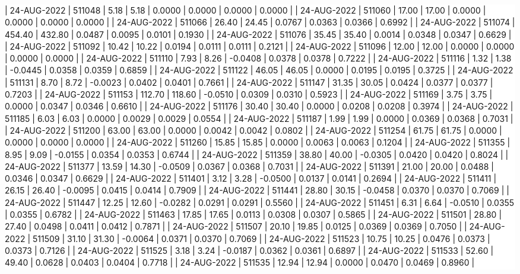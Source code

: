 | 24-AUG-2022 | 511048 | 5.18 | 5.18 | 0.0000 | 0.0000 | 0.0000 | 0.0000 |
| 24-AUG-2022 | 511060 | 17.00 | 17.00 | 0.0000 | 0.0000 | 0.0000 | 0.0000 |
| 24-AUG-2022 | 511066 | 26.40 | 24.45 | 0.0767 | 0.0363 | 0.0366 | 0.6992 |
| 24-AUG-2022 | 511074 | 454.40 | 432.80 | 0.0487 | 0.0095 | 0.0101 | 0.1930 |
| 24-AUG-2022 | 511076 | 35.45 | 35.40 | 0.0014 | 0.0348 | 0.0347 | 0.6629 |
| 24-AUG-2022 | 511092 | 10.42 | 10.22 | 0.0194 | 0.0111 | 0.0111 | 0.2121 |
| 24-AUG-2022 | 511096 | 12.00 | 12.00 | 0.0000 | 0.0000 | 0.0000 | 0.0000 |
| 24-AUG-2022 | 511110 | 7.93 | 8.26 | -0.0408 | 0.0378 | 0.0378 | 0.7222 |
| 24-AUG-2022 | 511116 | 1.32 | 1.38 | -0.0445 | 0.0358 | 0.0359 | 0.6859 |
| 24-AUG-2022 | 511122 | 46.05 | 46.05 | 0.0000 | 0.0195 | 0.0195 | 0.3725 |
| 24-AUG-2022 | 511131 | 8.70 | 8.72 | -0.0023 | 0.0402 | 0.0401 | 0.7661 |
| 24-AUG-2022 | 511147 | 31.35 | 30.05 | 0.0424 | 0.0377 | 0.0377 | 0.7203 |
| 24-AUG-2022 | 511153 | 112.70 | 118.60 | -0.0510 | 0.0309 | 0.0310 | 0.5923 |
| 24-AUG-2022 | 511169 | 3.75 | 3.75 | 0.0000 | 0.0347 | 0.0346 | 0.6610 |
| 24-AUG-2022 | 511176 | 30.40 | 30.40 | 0.0000 | 0.0208 | 0.0208 | 0.3974 |
| 24-AUG-2022 | 511185 | 6.03 | 6.03 | 0.0000 | 0.0029 | 0.0029 | 0.0554 |
| 24-AUG-2022 | 511187 | 1.99 | 1.99 | 0.0000 | 0.0369 | 0.0368 | 0.7031 |
| 24-AUG-2022 | 511200 | 63.00 | 63.00 | 0.0000 | 0.0042 | 0.0042 | 0.0802 |
| 24-AUG-2022 | 511254 | 61.75 | 61.75 | 0.0000 | 0.0000 | 0.0000 | 0.0000 |
| 24-AUG-2022 | 511260 | 15.85 | 15.85 | 0.0000 | 0.0063 | 0.0063 | 0.1204 |
| 24-AUG-2022 | 511355 | 8.95 | 9.09 | -0.0155 | 0.0354 | 0.0353 | 0.6744 |
| 24-AUG-2022 | 511359 | 38.80 | 40.00 | -0.0305 | 0.0420 | 0.0420 | 0.8024 |
| 24-AUG-2022 | 511377 | 13.59 | 14.30 | -0.0509 | 0.0367 | 0.0368 | 0.7031 |
| 24-AUG-2022 | 511391 | 21.00 | 20.00 | 0.0488 | 0.0346 | 0.0347 | 0.6629 |
| 24-AUG-2022 | 511401 | 3.12 | 3.28 | -0.0500 | 0.0137 | 0.0141 | 0.2694 |
| 24-AUG-2022 | 511411 | 26.15 | 26.40 | -0.0095 | 0.0415 | 0.0414 | 0.7909 |
| 24-AUG-2022 | 511441 | 28.80 | 30.15 | -0.0458 | 0.0370 | 0.0370 | 0.7069 |
| 24-AUG-2022 | 511447 | 12.25 | 12.60 | -0.0282 | 0.0291 | 0.0291 | 0.5560 |
| 24-AUG-2022 | 511451 | 6.31 | 6.64 | -0.0510 | 0.0355 | 0.0355 | 0.6782 |
| 24-AUG-2022 | 511463 | 17.85 | 17.65 | 0.0113 | 0.0308 | 0.0307 | 0.5865 |
| 24-AUG-2022 | 511501 | 28.80 | 27.40 | 0.0498 | 0.0411 | 0.0412 | 0.7871 |
| 24-AUG-2022 | 511507 | 20.10 | 19.85 | 0.0125 | 0.0369 | 0.0369 | 0.7050 |
| 24-AUG-2022 | 511509 | 31.10 | 31.30 | -0.0064 | 0.0371 | 0.0370 | 0.7069 |
| 24-AUG-2022 | 511523 | 10.75 | 10.25 | 0.0476 | 0.0373 | 0.0373 | 0.7126 |
| 24-AUG-2022 | 511525 | 3.18 | 3.24 | -0.0187 | 0.0362 | 0.0361 | 0.6897 |
| 24-AUG-2022 | 511533 | 52.60 | 49.40 | 0.0628 | 0.0403 | 0.0404 | 0.7718 |
| 24-AUG-2022 | 511535 | 12.94 | 12.94 | 0.0000 | 0.0470 | 0.0469 | 0.8960 |